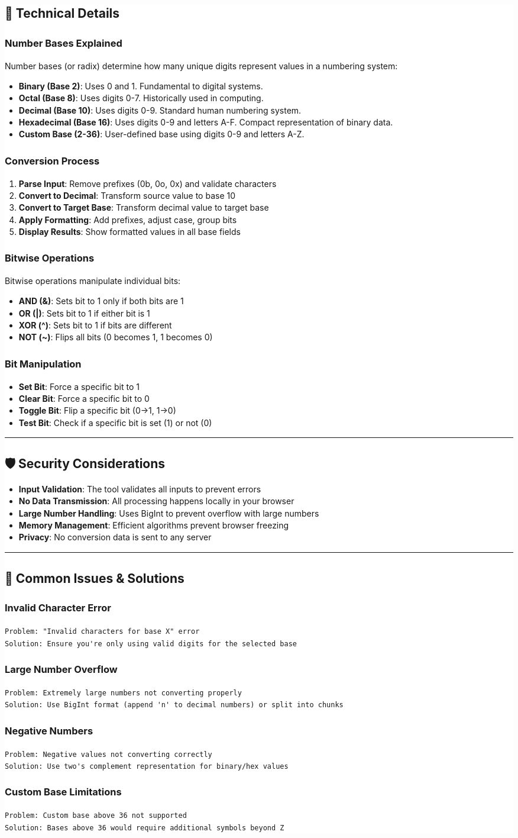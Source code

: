 ## 🔢 Technical Details
### Number Bases Explained
Number bases (or radix) determine how many unique digits represent values in a numbering system:
- **Binary (Base 2)**: Uses 0 and 1. Fundamental to digital systems.
- **Octal (Base 8)**: Uses digits 0-7. Historically used in computing.
- **Decimal (Base 10)**: Uses digits 0-9. Standard human numbering system.
- **Hexadecimal (Base 16)**: Uses digits 0-9 and letters A-F. Compact representation of binary data.
- **Custom Base (2-36)**: User-defined base using digits 0-9 and letters A-Z.

### Conversion Process
1. **Parse Input**: Remove prefixes (0b, 0o, 0x) and validate characters
2. **Convert to Decimal**: Transform source value to base 10
3. **Convert to Target Base**: Transform decimal value to target base
4. **Apply Formatting**: Add prefixes, adjust case, group bits
5. **Display Results**: Show formatted values in all base fields

### Bitwise Operations
Bitwise operations manipulate individual bits:
- **AND (&)**: Sets bit to 1 only if both bits are 1
- **OR (|)**: Sets bit to 1 if either bit is 1
- **XOR (^)**: Sets bit to 1 if bits are different
- **NOT (~)**: Flips all bits (0 becomes 1, 1 becomes 0)

### Bit Manipulation
- **Set Bit**: Force a specific bit to 1
- **Clear Bit**: Force a specific bit to 0
- **Toggle Bit**: Flip a specific bit (0→1, 1→0)
- **Test Bit**: Check if a specific bit is set (1) or not (0)
---
## 🛡️ Security Considerations
* **Input Validation**: The tool validates all inputs to prevent errors
* **No Data Transmission**: All processing happens locally in your browser
* **Large Number Handling**: Uses BigInt to prevent overflow with large numbers
* **Memory Management**: Efficient algorithms prevent browser freezing
* **Privacy**: No conversion data is sent to any server
---
## 🔧 Common Issues & Solutions
### Invalid Character Error
```
Problem: "Invalid characters for base X" error
Solution: Ensure you're only using valid digits for the selected base
```
### Large Number Overflow
```
Problem: Extremely large numbers not converting properly
Solution: Use BigInt format (append 'n' to decimal numbers) or split into chunks
```
### Negative Numbers
```
Problem: Negative values not converting correctly
Solution: Use two's complement representation for binary/hex values
```
### Custom Base Limitations
```
Problem: Custom base above 36 not supported
Solution: Bases above 36 would require additional symbols beyond Z
```